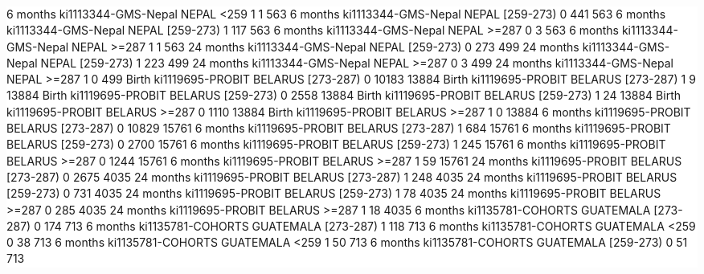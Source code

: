 6 months    ki1113344-GMS-Nepal        NEPAL                          <259               1        1     563
6 months    ki1113344-GMS-Nepal        NEPAL                          [259-273)          0      441     563
6 months    ki1113344-GMS-Nepal        NEPAL                          [259-273)          1      117     563
6 months    ki1113344-GMS-Nepal        NEPAL                          >=287              0        3     563
6 months    ki1113344-GMS-Nepal        NEPAL                          >=287              1        1     563
24 months   ki1113344-GMS-Nepal        NEPAL                          [259-273)          0      273     499
24 months   ki1113344-GMS-Nepal        NEPAL                          [259-273)          1      223     499
24 months   ki1113344-GMS-Nepal        NEPAL                          >=287              0        3     499
24 months   ki1113344-GMS-Nepal        NEPAL                          >=287              1        0     499
Birth       ki1119695-PROBIT           BELARUS                        [273-287)          0    10183   13884
Birth       ki1119695-PROBIT           BELARUS                        [273-287)          1        9   13884
Birth       ki1119695-PROBIT           BELARUS                        [259-273)          0     2558   13884
Birth       ki1119695-PROBIT           BELARUS                        [259-273)          1       24   13884
Birth       ki1119695-PROBIT           BELARUS                        >=287              0     1110   13884
Birth       ki1119695-PROBIT           BELARUS                        >=287              1        0   13884
6 months    ki1119695-PROBIT           BELARUS                        [273-287)          0    10829   15761
6 months    ki1119695-PROBIT           BELARUS                        [273-287)          1      684   15761
6 months    ki1119695-PROBIT           BELARUS                        [259-273)          0     2700   15761
6 months    ki1119695-PROBIT           BELARUS                        [259-273)          1      245   15761
6 months    ki1119695-PROBIT           BELARUS                        >=287              0     1244   15761
6 months    ki1119695-PROBIT           BELARUS                        >=287              1       59   15761
24 months   ki1119695-PROBIT           BELARUS                        [273-287)          0     2675    4035
24 months   ki1119695-PROBIT           BELARUS                        [273-287)          1      248    4035
24 months   ki1119695-PROBIT           BELARUS                        [259-273)          0      731    4035
24 months   ki1119695-PROBIT           BELARUS                        [259-273)          1       78    4035
24 months   ki1119695-PROBIT           BELARUS                        >=287              0      285    4035
24 months   ki1119695-PROBIT           BELARUS                        >=287              1       18    4035
6 months    ki1135781-COHORTS          GUATEMALA                      [273-287)          0      174     713
6 months    ki1135781-COHORTS          GUATEMALA                      [273-287)          1      118     713
6 months    ki1135781-COHORTS          GUATEMALA                      <259               0       38     713
6 months    ki1135781-COHORTS          GUATEMALA                      <259               1       50     713
6 months    ki1135781-COHORTS          GUATEMALA                      [259-273)          0       51     713